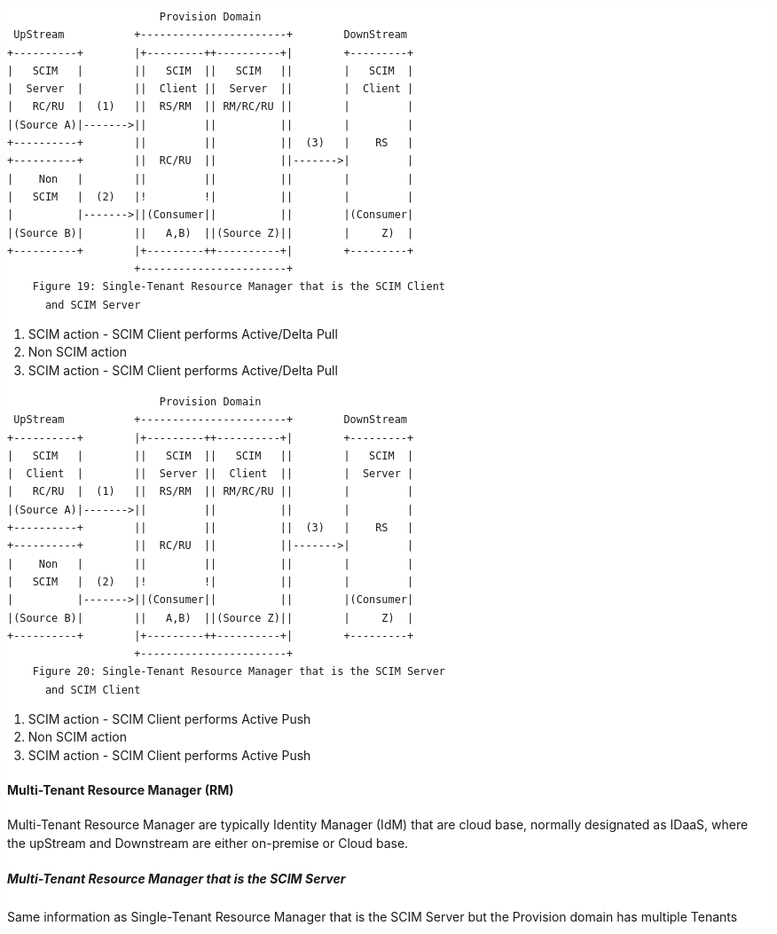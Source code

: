 ~~~
                        Provision Domain
 UpStream           +-----------------------+        DownStream
+----------+        |+---------++----------+|        +---------+
|   SCIM   |        ||   SCIM  ||   SCIM   ||        |   SCIM  |
|  Server  |        ||  Client ||  Server  ||        |  Client |
|   RC/RU  |  (1)   ||  RS/RM  || RM/RC/RU ||        |         |  
|(Source A)|------->||         ||          ||        |         |         
+----------+        ||         ||          ||  (3)   |    RS   |
+----------+        ||  RC/RU  ||          ||------->|         |
|    Non   |        ||         ||          ||        |         |
|   SCIM   |  (2)   |!         !|          ||        |         |
|          |------->||(Consumer||          ||        |(Consumer|  
|(Source B)|        ||   A,B)  ||(Source Z)||        |     Z)  |
+----------+        |+---------++----------+|        +---------+
                    +-----------------------+ 
    Figure 19: Single-Tenant Resource Manager that is the SCIM Client
      and SCIM Server
~~~

   1. SCIM action - SCIM Client performs Active/Delta Pull
   2. Non SCIM action
   3. SCIM action - SCIM Client performs Active/Delta Pull

~~~
                        Provision Domain
 UpStream           +-----------------------+        DownStream
+----------+        |+---------++----------+|        +---------+
|   SCIM   |        ||   SCIM  ||   SCIM   ||        |   SCIM  |
|  Client  |        ||  Server ||  Client  ||        |  Server |
|   RC/RU  |  (1)   ||  RS/RM  || RM/RC/RU ||        |         |  
|(Source A)|------->||         ||          ||        |         |         
+----------+        ||         ||          ||  (3)   |    RS   |
+----------+        ||  RC/RU  ||          ||------->|         |
|    Non   |        ||         ||          ||        |         |
|   SCIM   |  (2)   |!         !|          ||        |         |
|          |------->||(Consumer||          ||        |(Consumer|  
|(Source B)|        ||   A,B)  ||(Source Z)||        |     Z)  |
+----------+        |+---------++----------+|        +---------+
                    +-----------------------+ 
    Figure 20: Single-Tenant Resource Manager that is the SCIM Server 
      and SCIM Client
~~~

   1. SCIM action - SCIM Client performs Active Push
   2. Non SCIM action
   3. SCIM action - SCIM Client performs Active Push

#### Multi-Tenant Resource Manager (RM)
Multi-Tenant Resource Manager are typically Identity Manager (IdM) that are cloud base, normally designated as IDaaS, where the upStream and Downstream are either on-premise or Cloud base.

##### Multi-Tenant Resource Manager that is the SCIM Server
Same information as Single-Tenant Resource Manager that is the SCIM Server but the Provision domain has multiple Tenants 

